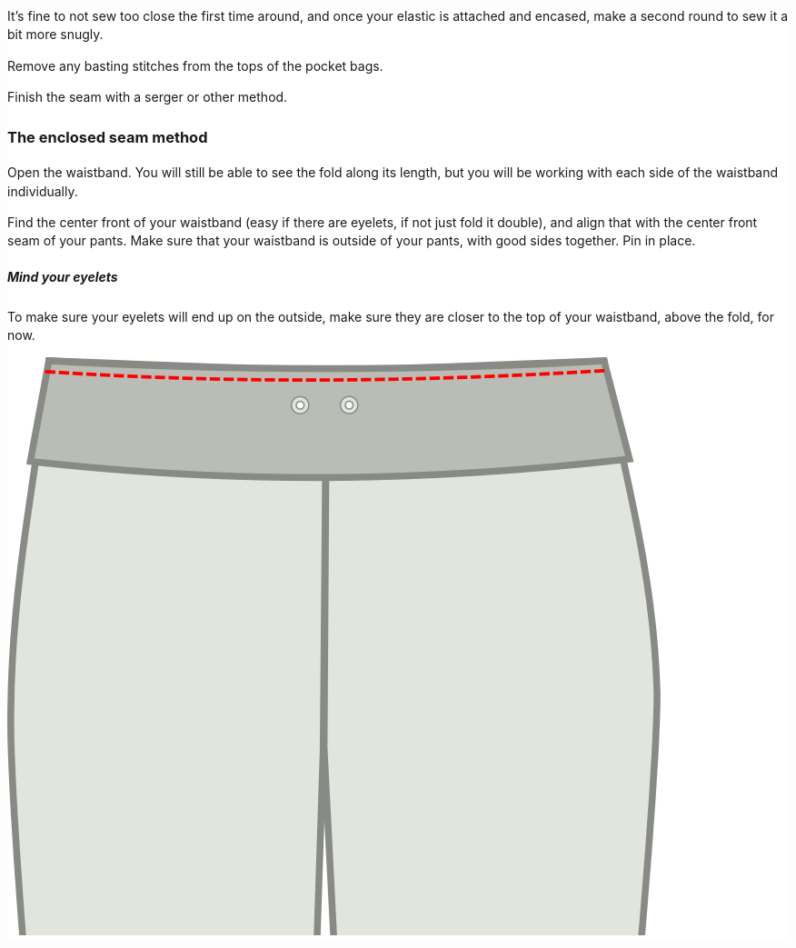 It’s fine to not sew too close the first time around, and once your elastic is attached and encased, make a second round to sew it a bit more snugly.

Remove any basting stitches from the tops of the pocket bags.

Finish the seam with a serger or other method.

### The enclosed seam method

Open the waistband. You will still be able to see the fold along its length, but you will be working with each side of the waistband individually.

Find the center front of your waistband (easy if there are eyelets, if not just fold it double), and align that with the center front seam of your pants. Make sure that your waistband is outside of your pants, with good sides together. Pin in place.

<Tip>

##### Mind your eyelets

To make sure your eyelets will end up on the outside, make sure they are closer to the top of your
waistband, above the fold, for now.

</Tip>

![Open waistband sewn to pants](step13b.svg)
